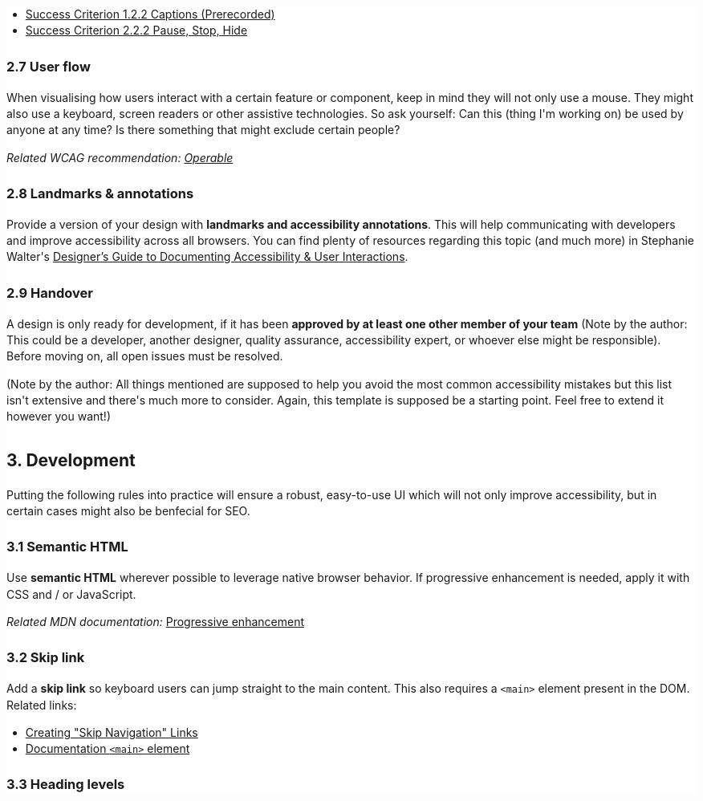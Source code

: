 - [Success Criterion 1.2.2 Captions (Prerecorded)](https://www.w3.org/TR/WCAG22/#captions-prerecorded)
- [Success Criterion 2.2.2 Pause, Stop, Hide](https://www.w3.org/TR/WCAG22/#pause-stop-hide)

### 2.7 User flow

When visualising how users interact with a certain feature or component, keep in mind they will not only use a mouse. They might also use a keyboard, screen readers or other assistive technologies. So ask yourself: Can this (thing I'm working on) be used by anyone at any time? Is there something that might exclude certain people?

*Related WCAG recommendation: [Operable](https://www.w3.org/TR/WCAG22/#operable)*

### 2.8 Landmarks & annotations

Provide a version of your design with **landmarks and accessibility annotations**. This will help communicating with developers and improve accessibility across all browsers. You can find plenty of resources regarding this topic (and much more) in Stephanie Walter's [Designer’s Guide to Documenting Accessibility & User Interactions](https://stephaniewalter.design/blog/a-designers-guide-to-documenting-accessibility-user-interactions/).

### 2.9 Handover

A design is only ready for development, if it has been **approved by at least one other member of your team** (Note by the author: This could be a developer, another designer, quality assurance, accessibility expert, or whoever else might be responsible). Before moving on, all open issues must be resolved.

(Note by the author: All things mentioned are supposed to help you avoid the most common accessibility mistakes but this list isn't extensive and there's much more to consider. Again, this template is supposed be a starting point. Feel free to extend it however you want!)

## 3. Development

Putting the following rules into practice will ensure a robust, easy-to-use UI which will not only improve accessibility, but in certain cases might also be benfecial for SEO.

### 3.1 Semantic HTML

Use **semantic HTML** wherever possible to leverage native browser behavior. If progressive enhancement is needed, apply it with CSS and / or JavaScript. 

*Related MDN documentation:* [Progressive enhancement](https://developer.mozilla.org/en-US/docs/Glossary/Progressive_Enhancement)

### 3.2 Skip link

Add a **skip link** so keyboard users can jump straight to the main content. This also requires a `<main>` element present in the DOM. Related links:

- [Creating "Skip Navigation" Links](https://webaim.org/techniques/skipnav/#creating)
- [Documentation `<main>` element](https://developer.mozilla.org/en-US/docs/Web/HTML/Element/main)

### 3.3 Heading levels
